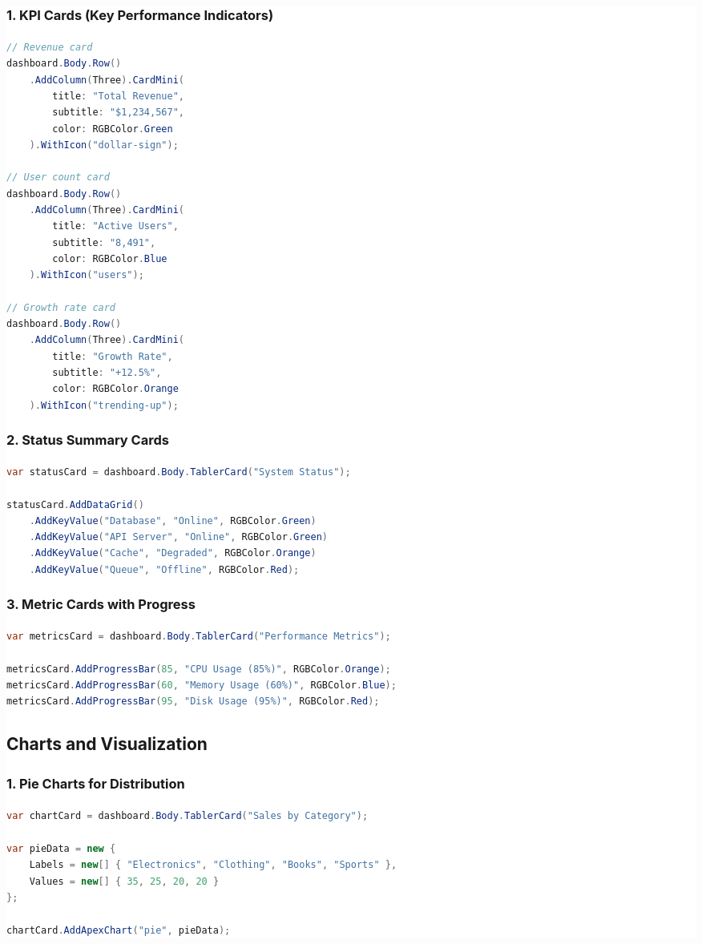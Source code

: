 ### 1. KPI Cards (Key Performance Indicators)
```csharp
// Revenue card
dashboard.Body.Row()
    .AddColumn(Three).CardMini(
        title: "Total Revenue",
        subtitle: "$1,234,567",
        color: RGBColor.Green
    ).WithIcon("dollar-sign");

// User count card
dashboard.Body.Row()
    .AddColumn(Three).CardMini(
        title: "Active Users", 
        subtitle: "8,491",
        color: RGBColor.Blue
    ).WithIcon("users");

// Growth rate card
dashboard.Body.Row()
    .AddColumn(Three).CardMini(
        title: "Growth Rate",
        subtitle: "+12.5%",
        color: RGBColor.Orange
    ).WithIcon("trending-up");
```

### 2. Status Summary Cards
```csharp
var statusCard = dashboard.Body.TablerCard("System Status");

statusCard.AddDataGrid()
    .AddKeyValue("Database", "Online", RGBColor.Green)
    .AddKeyValue("API Server", "Online", RGBColor.Green)
    .AddKeyValue("Cache", "Degraded", RGBColor.Orange)
    .AddKeyValue("Queue", "Offline", RGBColor.Red);
```

### 3. Metric Cards with Progress
```csharp
var metricsCard = dashboard.Body.TablerCard("Performance Metrics");

metricsCard.AddProgressBar(85, "CPU Usage (85%)", RGBColor.Orange);
metricsCard.AddProgressBar(60, "Memory Usage (60%)", RGBColor.Blue);
metricsCard.AddProgressBar(95, "Disk Usage (95%)", RGBColor.Red);
```

## Charts and Visualization

### 1. Pie Charts for Distribution
```csharp
var chartCard = dashboard.Body.TablerCard("Sales by Category");

var pieData = new {
    Labels = new[] { "Electronics", "Clothing", "Books", "Sports" },
    Values = new[] { 35, 25, 20, 20 }
};

chartCard.AddApexChart("pie", pieData);
```
